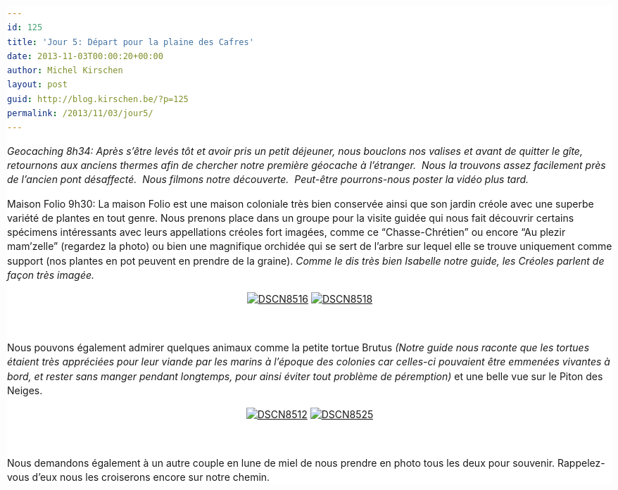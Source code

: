 ```yaml
---
id: 125
title: 'Jour 5: Départ pour la plaine des Cafres'
date: 2013-11-03T00:00:20+00:00
author: Michel Kirschen
layout: post
guid: http://blog.kirschen.be/?p=125
permalink: /2013/11/03/jour5/
---
```

_Geocaching 8h34: Après s&#8217;être levés tôt et avoir pris un petit déjeuner, nous bouclons nos valises et avant de quitter le gîte, retournons aux anciens thermes afin de chercher notre première géocache à l&#8217;étranger.  Nous la trouvons assez facilement près de l&#8217;ancien pont désaffecté.  Nous filmons notre découverte.  Peut-être pourrons-nous poster la vidéo plus tard._

Maison Folio 9h30: La maison Folio est une maison coloniale très bien conservée ainsi que son jardin créole avec une superbe variété de plantes en tout genre. Nous prenons place dans un groupe pour la visite guidée qui nous fait découvrir certains spécimens intéressants avec leurs appellations créoles fort imagées, comme ce &#8220;Chasse-Chrétien&#8221; ou encore &#8220;Au plezir mam&#8217;zelle&#8221; (regardez la photo) ou bien une magnifique orchidée qui se sert de l&#8217;arbre sur lequel elle se trouve uniquement comme support (nos plantes en pot peuvent en prendre de la graine). _Comme le dis très bien Isabelle notre guide, les Créoles parlent de façon très imagée._

<div style="text-align: center;">
  <a href="http://blog.kirschen.be/2013/11/03/jour5/dscn8516/" rel="attachment wp-att-123"><img class="alignnone size-medium wp-image-123" alt="DSCN8516" src="https://i0.wp.com/blog.kirschen.be/wp-content/uploads/2013/11/DSCN8516-300x200.jpg?resize=300%2C200" width="300" height="200" srcset="https://i1.wp.com/www.kirschen.be/wp-content/uploads/2013/11/DSCN8516.jpg?resize=300%2C200&ssl=1 300w, https://i1.wp.com/www.kirschen.be/wp-content/uploads/2013/11/DSCN8516.jpg?resize=1024%2C682&ssl=1 1024w, https://i1.wp.com/www.kirschen.be/wp-content/uploads/2013/11/DSCN8516.jpg?resize=624%2C416&ssl=1 624w, https://i1.wp.com/www.kirschen.be/wp-content/uploads/2013/11/DSCN8516.jpg?w=1960&ssl=1 1960w, https://i1.wp.com/www.kirschen.be/wp-content/uploads/2013/11/DSCN8516.jpg?w=2940&ssl=1 2940w" sizes="(max-width: 300px) 100vw, 300px" data-recalc-dims="1" /></a> <a href="http://blog.kirschen.be/2013/11/03/jour5/dscn8518/" rel="attachment wp-att-124"><img class="alignnone size-medium wp-image-124" alt="DSCN8518" src="https://i2.wp.com/blog.kirschen.be/wp-content/uploads/2013/11/DSCN8518-300x200.jpg?resize=300%2C200" width="300" height="200" srcset="https://i0.wp.com/www.kirschen.be/wp-content/uploads/2013/11/DSCN8518.jpg?resize=300%2C200&ssl=1 300w, https://i0.wp.com/www.kirschen.be/wp-content/uploads/2013/11/DSCN8518.jpg?resize=1024%2C682&ssl=1 1024w, https://i0.wp.com/www.kirschen.be/wp-content/uploads/2013/11/DSCN8518.jpg?resize=624%2C416&ssl=1 624w, https://i0.wp.com/www.kirschen.be/wp-content/uploads/2013/11/DSCN8518.jpg?w=1960&ssl=1 1960w, https://i0.wp.com/www.kirschen.be/wp-content/uploads/2013/11/DSCN8518.jpg?w=2940&ssl=1 2940w" sizes="(max-width: 300px) 100vw, 300px" data-recalc-dims="1" /></a>
</div>

&nbsp;

Nous pouvons également admirer quelques animaux comme la petite tortue Brutus _(Notre guide nous raconte que les tortues étaient très appréciées pour leur viande par les marins à l&#8217;époque des colonies car celles-ci pouvaient être emmenées vivantes à bord, et rester sans manger pendant longtemps, pour ainsi éviter tout problème de péremption)_ et une belle vue sur le Piton des Neiges.

<div style="text-align: center;">
  <a href="http://blog.kirschen.be/2013/11/03/jour5/dscn8512/" rel="attachment wp-att-126"><img class="alignnone size-medium wp-image-126" alt="DSCN8512" src="https://i2.wp.com/blog.kirschen.be/wp-content/uploads/2013/11/DSCN8512-300x200.jpg?resize=300%2C200" width="300" height="200" srcset="https://i1.wp.com/www.kirschen.be/wp-content/uploads/2013/11/DSCN8512.jpg?resize=300%2C200&ssl=1 300w, https://i1.wp.com/www.kirschen.be/wp-content/uploads/2013/11/DSCN8512.jpg?resize=1024%2C682&ssl=1 1024w, https://i1.wp.com/www.kirschen.be/wp-content/uploads/2013/11/DSCN8512.jpg?resize=624%2C416&ssl=1 624w, https://i1.wp.com/www.kirschen.be/wp-content/uploads/2013/11/DSCN8512.jpg?w=1960&ssl=1 1960w, https://i1.wp.com/www.kirschen.be/wp-content/uploads/2013/11/DSCN8512.jpg?w=2940&ssl=1 2940w" sizes="(max-width: 300px) 100vw, 300px" data-recalc-dims="1" /></a> <a href="http://blog.kirschen.be/2013/11/03/jour5/dscn8525/" rel="attachment wp-att-135"><img class="alignnone size-medium wp-image-135" alt="DSCN8525" src="https://i1.wp.com/blog.kirschen.be/wp-content/uploads/2013/11/DSCN8525-300x200.jpg?resize=300%2C200" width="300" height="200" srcset="https://i1.wp.com/www.kirschen.be/wp-content/uploads/2013/11/DSCN8525.jpg?resize=300%2C200&ssl=1 300w, https://i1.wp.com/www.kirschen.be/wp-content/uploads/2013/11/DSCN8525.jpg?resize=1024%2C682&ssl=1 1024w, https://i1.wp.com/www.kirschen.be/wp-content/uploads/2013/11/DSCN8525.jpg?resize=624%2C416&ssl=1 624w, https://i1.wp.com/www.kirschen.be/wp-content/uploads/2013/11/DSCN8525.jpg?w=1960&ssl=1 1960w, https://i1.wp.com/www.kirschen.be/wp-content/uploads/2013/11/DSCN8525.jpg?w=2940&ssl=1 2940w" sizes="(max-width: 300px) 100vw, 300px" data-recalc-dims="1" /></a>
</div>

&nbsp;

Nous demandons également à un autre couple en lune de miel de nous prendre en photo tous les deux pour souvenir. Rappelez-vous d&#8217;eux nous les croiserons encore sur notre chemin.
